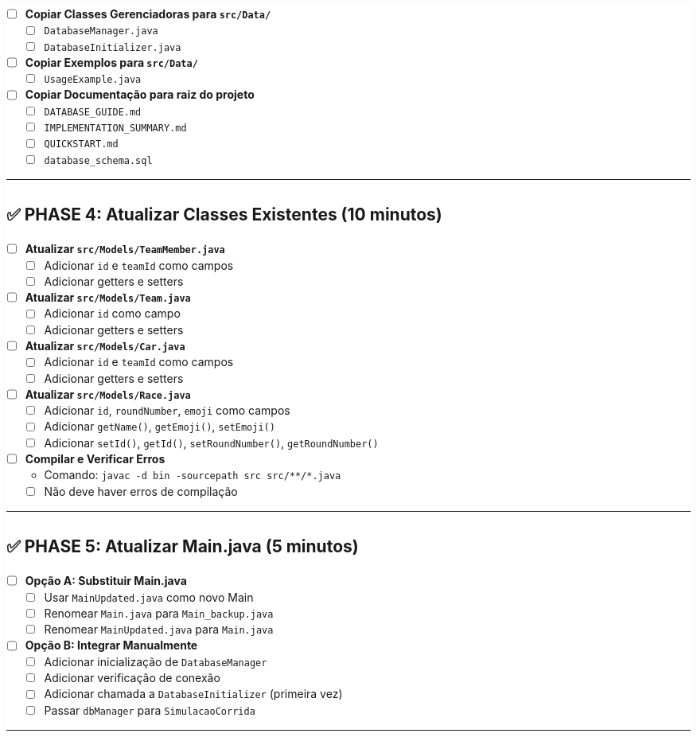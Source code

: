- [ ] **Copiar Classes Gerenciadoras para `src/Data/`**
  - [ ] `DatabaseManager.java`
  - [ ] `DatabaseInitializer.java`

- [ ] **Copiar Exemplos para `src/Data/`**
  - [ ] `UsageExample.java`

- [ ] **Copiar Documentação para raiz do projeto**
  - [ ] `DATABASE_GUIDE.md`
  - [ ] `IMPLEMENTATION_SUMMARY.md`
  - [ ] `QUICKSTART.md`
  - [ ] `database_schema.sql`

---

## ✅ PHASE 4: Atualizar Classes Existentes (10 minutos)

- [ ] **Atualizar `src/Models/TeamMember.java`**
  - [ ] Adicionar `id` e `teamId` como campos
  - [ ] Adicionar getters e setters

- [ ] **Atualizar `src/Models/Team.java`**
  - [ ] Adicionar `id` como campo
  - [ ] Adicionar getters e setters

- [ ] **Atualizar `src/Models/Car.java`**
  - [ ] Adicionar `id` e `teamId` como campos
  - [ ] Adicionar getters e setters

- [ ] **Atualizar `src/Models/Race.java`**
  - [ ] Adicionar `id`, `roundNumber`, `emoji` como campos
  - [ ] Adicionar `getName()`, `getEmoji()`, `setEmoji()`
  - [ ] Adicionar `setId()`, `getId()`, `setRoundNumber()`, `getRoundNumber()`

- [ ] **Compilar e Verificar Erros**
  - Comando: `javac -d bin -sourcepath src src/**/*.java`
  - [ ] Não deve haver erros de compilação

---

## ✅ PHASE 5: Atualizar Main.java (5 minutos)

- [ ] **Opção A: Substituir Main.java**
  - [ ] Usar `MainUpdated.java` como novo Main
  - [ ] Renomear `Main.java` para `Main_backup.java`
  - [ ] Renomear `MainUpdated.java` para `Main.java`

- [ ] **Opção B: Integrar Manualmente**
  - [ ] Adicionar inicialização de `DatabaseManager`
  - [ ] Adicionar verificação de conexão
  - [ ] Adicionar chamada a `DatabaseInitializer` (primeira vez)
  - [ ] Passar `dbManager` para `SimulacaoCorrida`

---
